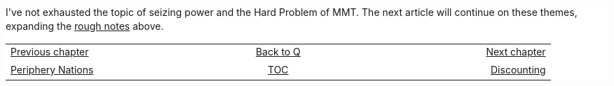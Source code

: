 I've not exhausted the topic of seizing power and the Hard Problem of MMT. 
The next article will continue on these themes, expanding the [rough notes](#rough-notes) above. 


<table style="border-collapse: collapse; border=0;">
    <colgroup>
       <col span="1" style="width: 35%;">
       <col span="1" style="width: 10%;">
       <col span="1" style="width: 35%;">
    </colgroup>
<tr style="border: 1px solid color:#0f0f0f;">
<td style="border: 1px solid color:#0f0f0f;">
<a href="../020_peripherynations">Previous chapter</a></td>
<td style="border: 1px solid color:#0f0f0f; text-align:center;">
<a href="../">Back to Q</a></td>
<td style="border: 1px solid color:#0f0f0f; text-align:right;">
<a href="..0022_discounting/">Next chapter</a></td>
</tr>
<tr style="border: 1px solid color:#0f0f0f;">
<td style="border: 1px solid color:#0f0f0f;">
<a href="../020_peripherynations">Periphery Nations</a></td>
<td style="border: 1px solid color:#0f0f0f; text-align:center;">
<a href="../">TOC</a></td>
<td style="border: 1px solid color:#0f0f0f; text-align:right;">
<a href="../022_discounting">Discounting</a></td>
</tr>
</table>

